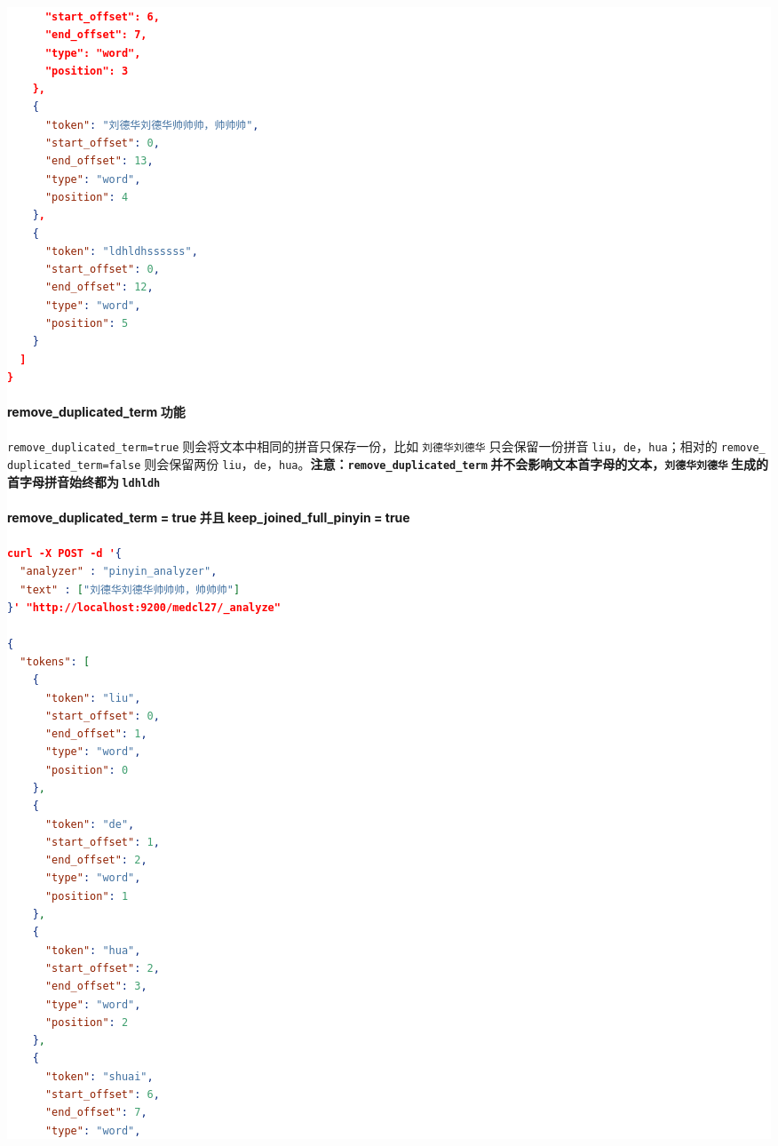 ```JSON
      "start_offset": 6,
      "end_offset": 7,
      "type": "word",
      "position": 3
    },
    {
      "token": "刘德华刘德华帅帅帅，帅帅帅",
      "start_offset": 0,
      "end_offset": 13,
      "type": "word",
      "position": 4
    },
    {
      "token": "ldhldhssssss",
      "start_offset": 0,
      "end_offset": 12,
      "type": "word",
      "position": 5
    }
  ]
}
```
#### remove_duplicated_term 功能 ####
`remove_duplicated_term=true` 则会将文本中相同的拼音只保存一份，比如 `刘德华刘德华` 只会保留一份拼音 `liu`，`de`，`hua`；相对的 `remove_duplicated_term=false` 则会保留两份 `liu`，`de`，`hua`。**注意：`remove_duplicated_term` 并不会影响文本首字母的文本，`刘德华刘德华` 生成的首字母拼音始终都为 `ldhldh`**

#### remove_duplicated_term = true 并且 keep_joined_full_pinyin = true ####
```JSON
curl -X POST -d '{
  "analyzer" : "pinyin_analyzer",
  "text" : ["刘德华刘德华帅帅帅，帅帅帅"]
}' "http://localhost:9200/medcl27/_analyze"

{
  "tokens": [
    {
      "token": "liu",
      "start_offset": 0,
      "end_offset": 1,
      "type": "word",
      "position": 0
    },
    {
      "token": "de",
      "start_offset": 1,
      "end_offset": 2,
      "type": "word",
      "position": 1
    },
    {
      "token": "hua",
      "start_offset": 2,
      "end_offset": 3,
      "type": "word",
      "position": 2
    },
    {
      "token": "shuai",
      "start_offset": 6,
      "end_offset": 7,
      "type": "word",
```